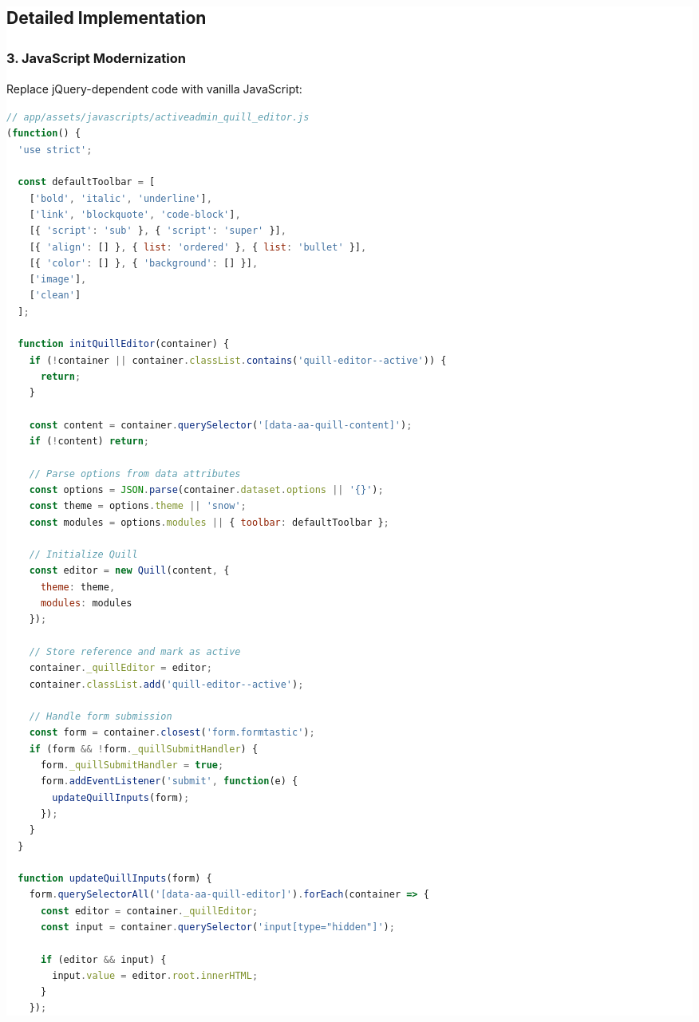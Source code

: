 ## Detailed Implementation

### 3. JavaScript Modernization

Replace jQuery-dependent code with vanilla JavaScript:

```javascript
// app/assets/javascripts/activeadmin_quill_editor.js
(function() {
  'use strict';

  const defaultToolbar = [
    ['bold', 'italic', 'underline'],
    ['link', 'blockquote', 'code-block'],
    [{ 'script': 'sub' }, { 'script': 'super' }],
    [{ 'align': [] }, { list: 'ordered' }, { list: 'bullet' }],
    [{ 'color': [] }, { 'background': [] }],
    ['image'],
    ['clean']
  ];

  function initQuillEditor(container) {
    if (!container || container.classList.contains('quill-editor--active')) {
      return;
    }

    const content = container.querySelector('[data-aa-quill-content]');
    if (!content) return;

    // Parse options from data attributes
    const options = JSON.parse(container.dataset.options || '{}');
    const theme = options.theme || 'snow';
    const modules = options.modules || { toolbar: defaultToolbar };

    // Initialize Quill
    const editor = new Quill(content, {
      theme: theme,
      modules: modules
    });

    // Store reference and mark as active
    container._quillEditor = editor;
    container.classList.add('quill-editor--active');

    // Handle form submission
    const form = container.closest('form.formtastic');
    if (form && !form._quillSubmitHandler) {
      form._quillSubmitHandler = true;
      form.addEventListener('submit', function(e) {
        updateQuillInputs(form);
      });
    }
  }

  function updateQuillInputs(form) {
    form.querySelectorAll('[data-aa-quill-editor]').forEach(container => {
      const editor = container._quillEditor;
      const input = container.querySelector('input[type="hidden"]');

      if (editor && input) {
        input.value = editor.root.innerHTML;
      }
    });
```